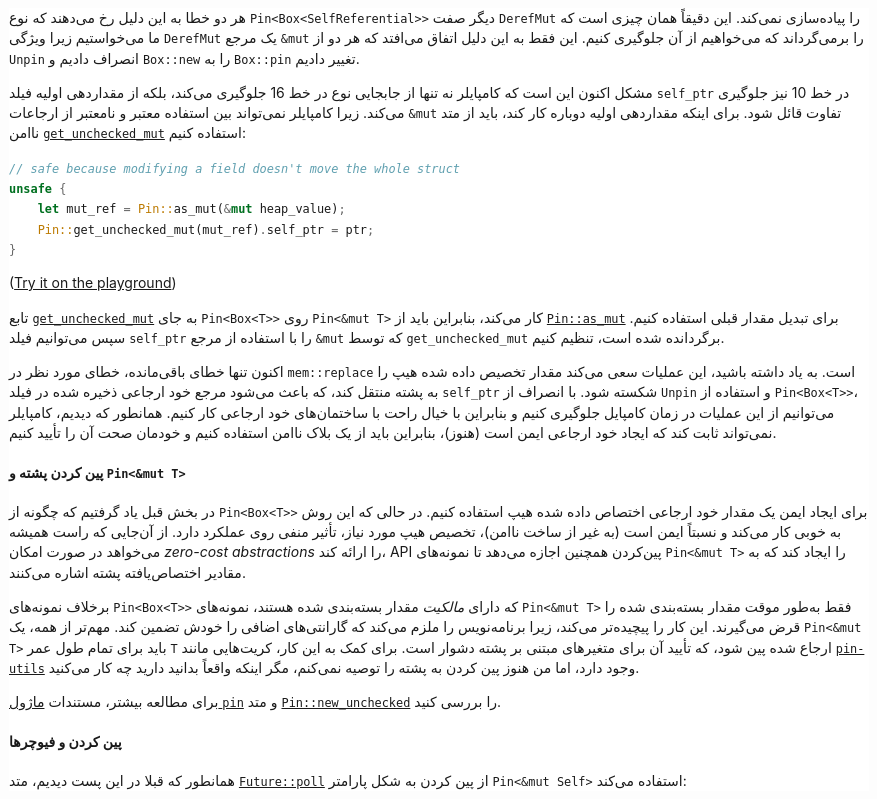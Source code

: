 هر دو خطا به این دلیل رخ می‌دهند که نوع `Pin<Box<SelfReferential>>` دیگر صفت `DerefMut` را پیاده‌سازی نمی‌کند. این دقیقاً همان چیزی است که ما می‌خواستیم زیرا ویژگی `DerefMut` یک مرجع `&mut` را برمی‌گرداند که می‌خواهیم از آن جلوگیری کنیم. این فقط به این دلیل اتفاق می‌افتد که هر دو از `Unpin` انصراف دادیم و `Box::new` را به `Box::pin` تغییر دادیم.

مشکل اکنون این است که کامپایلر نه تنها از جابجایی نوع در خط 16 جلوگیری می‌کند، بلکه از مقداردهی اولیه فیلد `self_ptr` در خط 10 نیز جلوگیری می‌کند. زیرا کامپایلر نمی‌تواند بین استفاده معتبر و نامعتبر از ارجاعات `&mut` تفاوت قائل شود. برای اینکه مقداردهی اولیه دوباره کار کند، باید از متد ناامن [`get_unchecked_mut`] استفاده کنیم:

[`get_unchecked_mut`]: https://doc.rust-lang.org/nightly/core/pin/struct.Pin.html#method.get_unchecked_mut

```rust
// safe because modifying a field doesn't move the whole struct
unsafe {
    let mut_ref = Pin::as_mut(&mut heap_value);
    Pin::get_unchecked_mut(mut_ref).self_ptr = ptr;
}
```

([Try it on the playground](https://play.rust-lang.org/?version=stable&mode=debug&edition=2018&gist=b9ebbb11429d9d79b3f9fffe819e2018))

تابع [`get_unchecked_mut`] به جای `Pin<Box<T>>` روی `Pin<&mut T>` کار می‌کند، بنابراین باید از [`Pin::as_mut`] برای تبدیل مقدار قبلی استفاده کنیم. سپس می‌توانیم فیلد `self_ptr` را با استفاده از مرجع `&mut` که توسط `get_unchecked_mut` برگردانده شده است، تنظیم کنیم.

[`Pin::as_mut`]: https://doc.rust-lang.org/nightly/core/pin/struct.Pin.html#method.as_mut

اکنون تنها خطای باقی‌مانده، خطای مورد نظر در `mem::replace` است. به یاد داشته باشید، این عملیات سعی می‌کند مقدار تخصیص داده شده هیپ را به پشته منتقل کند، که باعث می‌شود مرجع خود ارجاعی ذخیره شده در فیلد `self_ptr` شکسته شود. با انصراف از `Unpin` و استفاده از `Pin<Box<T>>`، می‌توانیم از این عملیات در زمان کامپایل جلوگیری کنیم و بنابراین با خیال راحت با ساختمان‌های خود ارجاعی کار کنیم. همانطور که دیدیم، کامپایلر نمی‌تواند ثابت کند که ایجاد خود ارجاعی ایمن است (هنوز)، بنابراین باید از یک بلاک ناامن استفاده کنیم و خودمان صحت آن را تأیید کنیم.

#### پین کردن پشته و `Pin<&mut T>`

در بخش قبل یاد گرفتیم که چگونه از `Pin<Box<T>>` برای ایجاد ایمن یک مقدار خود ارجاعی اختصاص داده شده هیپ استفاده کنیم. در حالی که این روش به خوبی کار می‌کند و نسبتاً ایمن است (به غیر از ساخت ناامن)، تخصیص هیپ مورد نیاز، تأثیر منفی روی عملکرد دارد. از آن‌جایی که راست همیشه می‌خواهد در صورت امکان _zero-cost abstractions_ را ارائه کند، API پین‌کردن همچنین اجازه می‌دهد تا نمونه‌های `Pin<&mut T>` را ایجاد کند که به مقادیر اختصاص‌یافته پشته اشاره می‌کنند.

برخلاف نمونه‌های `Pin<Box<T>>` که دارای _مالکیت_ مقدار بسته‌‌بندی شده هستند، نمونه‌های `Pin<&mut T>` فقط به‌طور موقت مقدار بسته‌‌بندی شده را قرض می‌گیرند. این کار را پیچیده‌تر می‌کند، زیرا برنامه‌نویس را ملزم می‌کند که گارانتی‌های اضافی را خودش تضمین کند. مهم‌تر از همه، یک `Pin<&mut T>` باید برای تمام طول عمر `T` ارجاع شده پین شود، که تأیید آن برای متغیرهای مبتنی بر پشته دشوار است. برای کمک به این کار، کریت‌هایی مانند [`pin-utils`] وجود دارد، اما من هنوز پین کردن به پشته را توصیه نمی‌کنم، مگر اینکه واقعاً بدانید دارید چه کار می‌کنید.

[`pin-utils`]: https://docs.rs/pin-utils/0.1.0-alpha.4/pin_utils/

برای مطالعه بیشتر، مستندات [ماژول `pin`] و متد [`Pin::new_unchecked`] را بررسی کنید.

[ماژول `pin`]: https://doc.rust-lang.org/nightly/core/pin/index.html
[`Pin::new_unchecked`]: https://doc.rust-lang.org/nightly/core/pin/struct.Pin.html#method.new_unchecked

#### پین کردن و فیوچرها

همانطور که قبلا در این پست دیدیم، متد [`Future::poll`] از پین کردن به شکل پارامتر `Pin<&mut Self>` استفاده می‌کند:


[گیت‌هاب]: https://github.com/phil-opp/blog_os
[در زیر]: #comments
[post branch]: https://github.com/phil-opp/blog_os/tree/post-12
[_چند وظیفه‌ای_]: https://en.wikipedia.org/wiki/Computer_multitasking
[_وقفه‌های سخت‌افزاری_]: @/edition-2/posts/07-hardware-interrupts/index.md
[call stack]: https://en.wikipedia.org/wiki/Call_stack
[_تعویض متن_]: https://en.wikipedia.org/wiki/Context_switch
[_thread of execution_]: https://en.wikipedia.org/wiki/Thread_(computing)
[coroutines]: https://en.wikipedia.org/wiki/Coroutine
[async/await]: https://rust-lang.github.io/async-book/01_getting_started/04_async_await_primer.html
[_yield_]: https://en.wikipedia.org/wiki/Yield_(multithreading)
[asynchronous operations]: https://en.wikipedia.org/wiki/Asynchronous_I/O
[`Future`]: https://doc.rust-lang.org/nightly/core/future/trait.Future.html
[نوع مرتبط]: https://doc.rust-lang.org/book/ch19-03-advanced-traits.html#specifying-placeholder-types-in-trait-definitions-with-associated-types
[`poll`]: https://doc.rust-lang.org/nightly/core/future/trait.Future.html#tymethod.poll
[`Poll`]: https://doc.rust-lang.org/nightly/core/task/enum.Poll.html
[_پین_]: https://doc.rust-lang.org/nightly/core/pin/index.html
[`Waker`]: https://doc.rust-lang.org/nightly/core/task/struct.Waker.html
[`Iterator`]: https://doc.rust-lang.org/stable/core/iter/trait.Iterator.html
[_pinning_]: https://doc.rust-lang.org/stable/core/pin/index.html
[`futures`]: https://docs.rs/futures/0.3.4/futures/
[`FutureExt`]: https://docs.rs/futures/0.3.4/futures/future/trait.FutureExt.html
[`map`]: https://docs.rs/futures/0.3.4/futures/future/trait.FutureExt.html#method.map
[`then`]: https://docs.rs/futures/0.3.4/futures/future/trait.FutureExt.html#method.then
[_Zero-cost futures in Rust_]: https://aturon.github.io/blog/2016/08/11/futures/
[`move` keyword]: https://doc.rust-lang.org/std/keyword.move.html
[`Either`]: https://docs.rs/futures/0.3.4/futures/future/enum.Either.html
[`ready`]: https://docs.rs/futures/0.3.4/futures/future/fn.ready.html
[_state machine_]: https://en.wikipedia.org/wiki/Finite-state_machine
[`enum`]: https://doc.rust-lang.org/book/ch06-01-defining-an-enum.html
[_generators_]: https://doc.rust-lang.org/nightly/unstable-book/language-features/generators.html
[heap allocated]: @/edition-2/posts/10-heap-allocation/index.md
[playground-self-ref]: https://play.rust-lang.org/?version=stable&mode=debug&edition=2018&gist=ce1aff3a37fcc1c8188eeaf0f39c97e8
[`mem::replace`]: https://doc.rust-lang.org/nightly/core/mem/fn.replace.html
[`mem::swap`]: https://doc.rust-lang.org/nightly/core/mem/fn.swap.html
[`Pin`]: https://doc.rust-lang.org/stable/core/pin/struct.Pin.html
[`Unpin`]: https://doc.rust-lang.org/nightly/std/marker/trait.Unpin.html
[pin-get-mut]: https://doc.rust-lang.org/nightly/core/pin/struct.Pin.html#method.get_mut
[pin-deref-mut]: https://doc.rust-lang.org/nightly/core/pin/struct.Pin.html#impl-DerefMut
[_auto trait_]: https://doc.rust-lang.org/reference/special-types-and-traits.html#auto-traits
[`PhantomPinned`]: https://doc.rust-lang.org/nightly/core/marker/struct.PhantomPinned.html
[`Box::pin`]: https://doc.rust-lang.org/nightly/alloc/boxed/struct.Box.html#method.pin
[`Box::new`]: https://doc.rust-lang.org/nightly/alloc/boxed/struct.Box.html#method.new
[`Future::poll`]: https://doc.rust-lang.org/nightly/core/future/trait.Future.html#tymethod.poll
[self-ref-async-await]: @/edition-2/posts/12-async-await/index.md#self-referential-structs
[`futures`]: https://docs.rs/futures/0.3.4/futures/
[map-src]: https://docs.rs/futures-util/0.3.4/src/futures_util/future/future/map.rs.html
[طرح‌ریزی و پین‌کردن ساختاری]: https://doc.rust-lang.org/stable/std/pin/index.html#projections-and-structural-pinning
[thread pool]: https://en.wikipedia.org/wiki/Thread_pool
[work stealing]: https://en.wikipedia.org/wiki/Work_stealing
[`Context`]: https://doc.rust-lang.org/nightly/core/task/struct.Context.html
[_trait object_]: https://doc.rust-lang.org/book/ch17-02-trait-objects.html
[_dynamically dispatched_]: https://doc.rust-lang.org/book/ch17-02-trait-objects.html#trait-objects-perform-dynamic-dispatch
[section about pinning]: #pinning